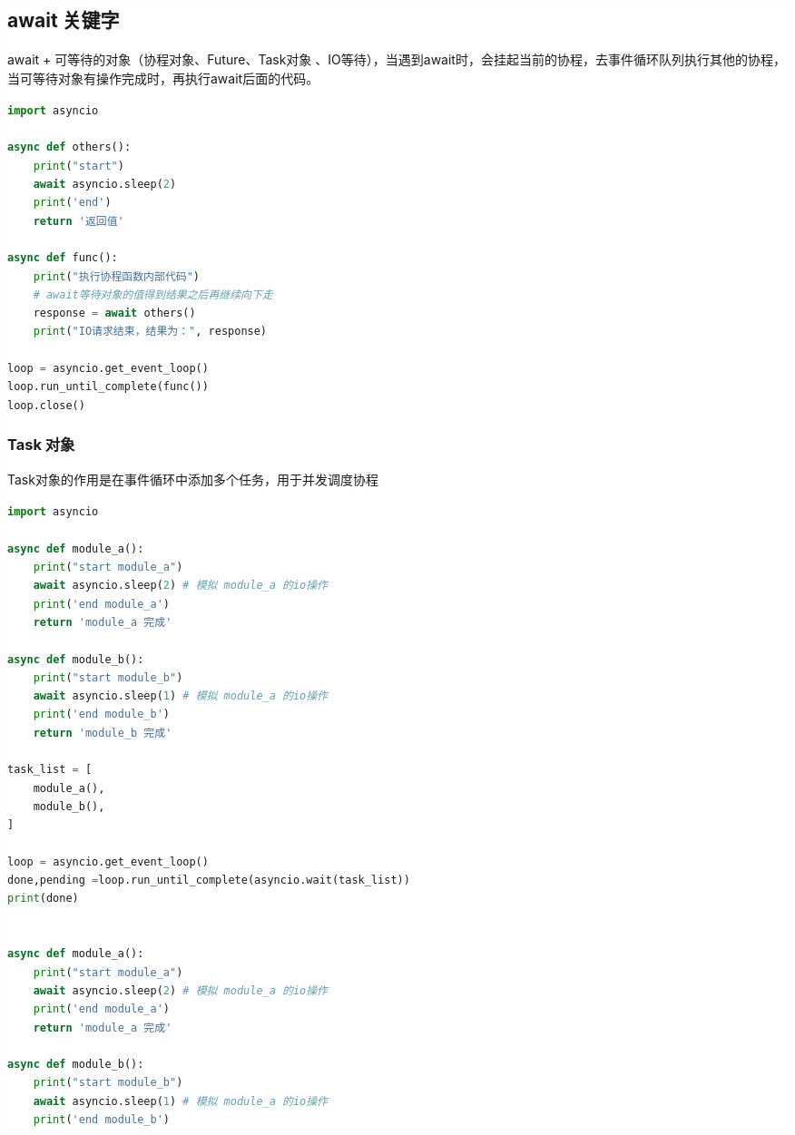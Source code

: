 
## **await 关键字**

await + 可等待的对象（协程对象、Future、Task对象 、IO等待），当遇到await时，会挂起当前的协程，去事件循环队列执行其他的协程，当可等待对象有操作完成时，再执行await后面的代码。

```python
import asyncio

async def others():
    print("start")
    await asyncio.sleep(2)
    print('end')
    return '返回值'

async def func():
    print("执行协程函数内部代码")
    # await等待对象的值得到结果之后再继续向下走
    response = await others()
    print("IO请求结束，结果为：", response)
  
loop = asyncio.get_event_loop()
loop.run_until_complete(func())
loop.close()
```

### **Task 对象**

Task对象的作用是在事件循环中添加多个任务，用于并发调度协程

```python
import asyncio

async def module_a():
    print("start module_a")
    await asyncio.sleep(2) # 模拟 module_a 的io操作
    print('end module_a')
    return 'module_a 完成'

async def module_b():
    print("start module_b")
    await asyncio.sleep(1) # 模拟 module_a 的io操作
    print('end module_b')
    return 'module_b 完成'

task_list = [
    module_a(),
    module_b(),
]

loop = asyncio.get_event_loop()
done,pending =loop.run_until_complete(asyncio.wait(task_list))
print(done)


async def module_a():
    print("start module_a")
    await asyncio.sleep(2) # 模拟 module_a 的io操作
    print('end module_a')
    return 'module_a 完成'

async def module_b():
    print("start module_b")
    await asyncio.sleep(1) # 模拟 module_a 的io操作
    print('end module_b')
```